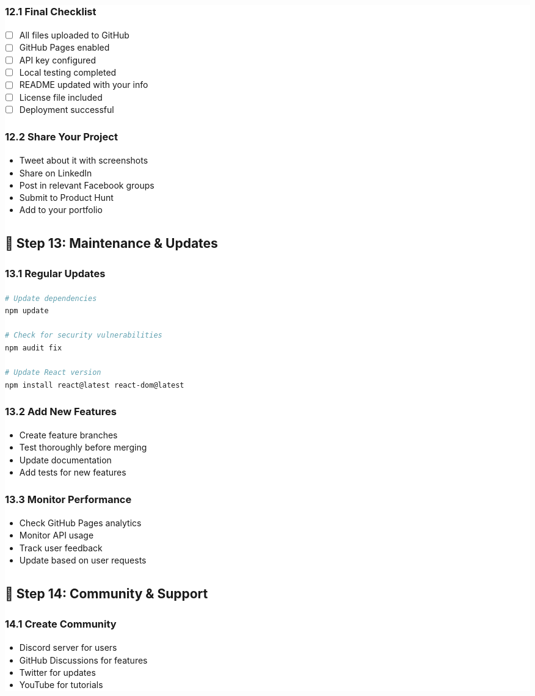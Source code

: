 ### 12.1 Final Checklist
- [ ] All files uploaded to GitHub
- [ ] GitHub Pages enabled
- [ ] API key configured
- [ ] Local testing completed
- [ ] README updated with your info
- [ ] License file included
- [ ] Deployment successful

### 12.2 Share Your Project
- Tweet about it with screenshots
- Share on LinkedIn
- Post in relevant Facebook groups
- Submit to Product Hunt
- Add to your portfolio

## 🔄 Step 13: Maintenance & Updates

### 13.1 Regular Updates
```bash
# Update dependencies
npm update

# Check for security vulnerabilities  
npm audit fix

# Update React version
npm install react@latest react-dom@latest
```

### 13.2 Add New Features
- Create feature branches
- Test thoroughly before merging
- Update documentation
- Add tests for new features

### 13.3 Monitor Performance
- Check GitHub Pages analytics
- Monitor API usage
- Track user feedback
- Update based on user requests

## 🤝 Step 14: Community & Support

### 14.1 Create Community
- Discord server for users
- GitHub Discussions for features
- Twitter for updates
- YouTube for tutorials
